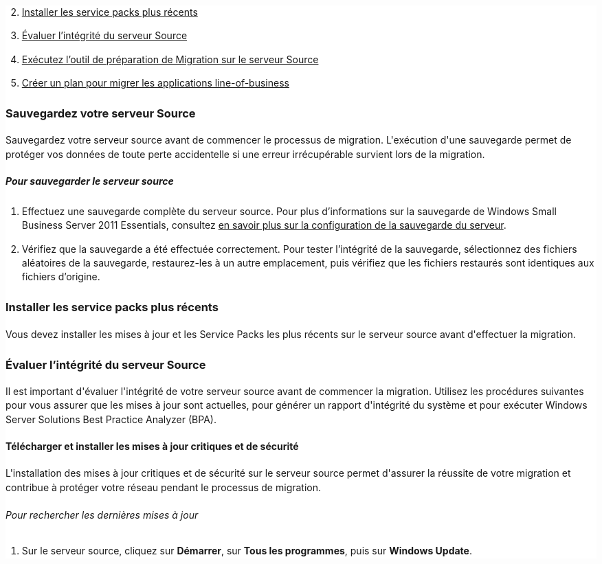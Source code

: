 2.  [Installer les service packs plus récents](../migrate/Prepare-your-Source-Server-for-Windows-Server-Essentials-migration.md#BKMK_InstallTheMostRecentServicePacksToPrepareForMigration)  
  
3.  [Évaluer l’intégrité du serveur Source](../migrate/Prepare-your-Source-Server-for-Windows-Server-Essentials-migration.md#BKMK_UseWindowsBestPracticeAnalyzer)  
  
4.  [Exécutez l’outil de préparation de Migration sur le serveur Source](../migrate/Prepare-your-Source-Server-for-Windows-Server-Essentials-migration.md#BKMK_MPT)  
  
5.  [Créer un plan pour migrer les applications line-of-business](../migrate/Prepare-your-Source-Server-for-Windows-Server-Essentials-migration.md#BKMK_PlanToMigrateLineOfBusinessApplications)  

  
###  <a name="BKMK_BackUpYourSourceServerToPrepareForMigration"></a> Sauvegardez votre serveur Source  
 Sauvegardez votre serveur source avant de commencer le processus de migration. L'exécution d'une sauvegarde permet de protéger vos données de toute perte accidentelle si une erreur irrécupérable survient lors de la migration.  
  
##### <a name="to-back-up-the-source-server"></a>Pour sauvegarder le serveur source  
  
1.  Effectuez une sauvegarde complète du serveur source. Pour plus d’informations sur la sauvegarde de Windows Small Business Server 2011 Essentials, consultez [en savoir plus sur la configuration de la sauvegarde du serveur](https://technet.microsoft.com/library/server-backup-support-1.aspx).  
  
2.  Vérifiez que la sauvegarde a été effectuée correctement. Pour tester l’intégrité de la sauvegarde, sélectionnez des fichiers aléatoires de la sauvegarde, restaurez-les à un autre emplacement, puis vérifiez que les fichiers restaurés sont identiques aux fichiers d’origine.  
  
###  <a name="BKMK_InstallTheMostRecentServicePacksToPrepareForMigration"></a> Installer les service packs plus récents  
 Vous devez installer les mises à jour et les Service Packs les plus récents sur le serveur source avant d'effectuer la migration.  
  
###  <a name="BKMK_UseWindowsBestPracticeAnalyzer"></a> Évaluer l’intégrité du serveur Source  
 Il est important d'évaluer l'intégrité de votre serveur source avant de commencer la migration. Utilisez les procédures suivantes pour vous assurer que les mises à jour sont actuelles, pour générer un rapport d'intégrité du système et pour exécuter Windows Server Solutions Best Practice Analyzer (BPA).  
  
#### <a name="download-and-install-critical-and-security-updates"></a>Télécharger et installer les mises à jour critiques et de sécurité  
 L'installation des mises à jour critiques et de sécurité sur le serveur source permet d'assurer la réussite de votre migration et contribue à protéger votre réseau pendant le processus de migration.  
  
###### <a name="to-check-for-the-latest-updates"></a>Pour rechercher les dernières mises à jour  
  
1.  Sur le serveur source, cliquez sur **Démarrer**, sur **Tous les programmes**, puis sur **Windows Update**.  
  